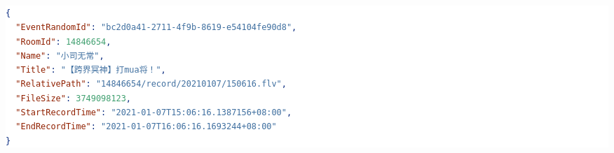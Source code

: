```json
{
  "EventRandomId": "bc2d0a41-2711-4f9b-8619-e54104fe90d8",
  "RoomId": 14846654,
  "Name": "小司无常",
  "Title": "【跨界冥神】打mua将！",
  "RelativePath": "14846654/record/20210107/150616.flv",
  "FileSize": 3749098123,
  "StartRecordTime": "2021-01-07T15:06:16.1387156+08:00",
  "EndRecordTime": "2021-01-07T16:06:16.1693244+08:00"
}
```
